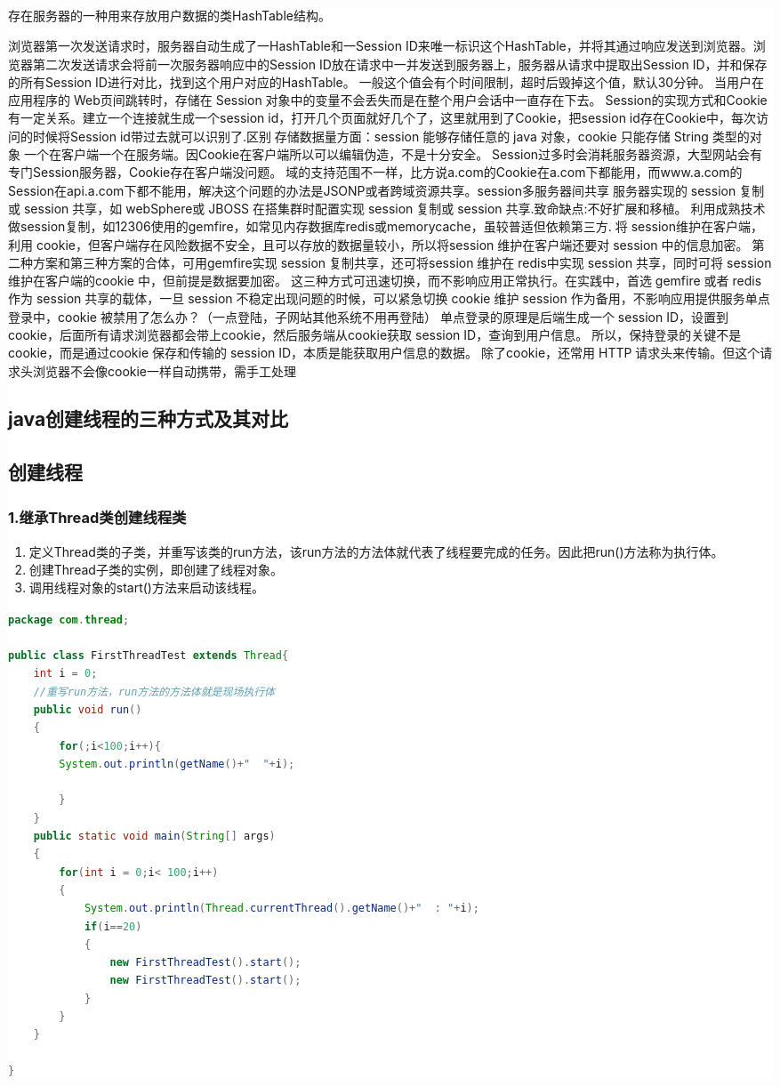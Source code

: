 存在服务器的一种用来存放用户数据的类HashTable结构。

浏览器第一次发送请求时，服务器自动生成了一HashTable和一Session ID来唯一标识这个HashTable，并将其通过响应发送到浏览器。浏览器第二次发送请求会将前一次服务器响应中的Session ID放在请求中一并发送到服务器上，服务器从请求中提取出Session ID，并和保存的所有Session ID进行对比，找到这个用户对应的HashTable。
一般这个值会有个时间限制，超时后毁掉这个值，默认30分钟。
当用户在应用程序的 Web页间跳转时，存储在 Session 对象中的变量不会丢失而是在整个用户会话中一直存在下去。
Session的实现方式和Cookie有一定关系。建立一个连接就生成一个session id，打开几个页面就好几个了，这里就用到了Cookie，把session id存在Cookie中，每次访问的时候将Session id带过去就可以识别了.区别
存储数据量方面：session 能够存储任意的 java 对象，cookie 只能存储 String 类型的对象
一个在客户端一个在服务端。因Cookie在客户端所以可以编辑伪造，不是十分安全。
Session过多时会消耗服务器资源，大型网站会有专门Session服务器，Cookie存在客户端没问题。
域的支持范围不一样，比方说a.com的Cookie在a.com下都能用，而www.a.com的Session在api.a.com下都不能用，解决这个问题的办法是JSONP或者跨域资源共享。session多服务器间共享
服务器实现的 session 复制或 session 共享，如 webSphere或 JBOSS 在搭集群时配置实现 session 复制或 session 共享.致命缺点:不好扩展和移植。
利用成熟技术做session复制，如12306使用的gemfire，如常见内存数据库redis或memorycache，虽较普适但依赖第三方.
将 session维护在客户端，利用 cookie，但客户端存在风险数据不安全，且可以存放的数据量较小，所以将session 维护在客户端还要对 session 中的信息加密。
第二种方案和第三种方案的合体，可用gemfire实现 session 复制共享，还可将session 维护在 redis中实现 session 共享，同时可将 session 维护在客户端的cookie 中，但前提是数据要加密。
这三种方式可迅速切换，而不影响应用正常执行。在实践中，首选 gemfire 或者 redis 作为 session 共享的载体，一旦 session 不稳定出现问题的时候，可以紧急切换 cookie 维护 session 作为备用，不影响应用提供服务单点登录中，cookie 被禁用了怎么办？（一点登陆，子网站其他系统不用再登陆）
单点登录的原理是后端生成一个 session ID，设置到 cookie，后面所有请求浏览器都会带上cookie，然后服务端从cookie获取 session ID，查询到用户信息。
所以，保持登录的关键不是cookie，而是通过cookie 保存和传输的 session ID，本质是能获取用户信息的数据。
除了cookie，还常用 HTTP 请求头来传输。但这个请求头浏览器不会像cookie一样自动携带，需手工处理


## java创建线程的三种方式及其对比
## 创建线程

### 1.继承Thread类创建线程类

1. 定义Thread类的子类，并重写该类的run方法，该run方法的方法体就代表了线程要完成的任务。因此把run()方法称为执行体。
2. 创建Thread子类的实例，即创建了线程对象。
3. 调用线程对象的start()方法来启动该线程。

```java
package com.thread;
 
public class FirstThreadTest extends Thread{
	int i = 0;
	//重写run方法，run方法的方法体就是现场执行体
	public void run()
	{
		for(;i<100;i++){
		System.out.println(getName()+"  "+i);
		
		}
	}
	public static void main(String[] args)
	{
		for(int i = 0;i< 100;i++)
		{
			System.out.println(Thread.currentThread().getName()+"  : "+i);
			if(i==20)
			{
				new FirstThreadTest().start();
				new FirstThreadTest().start();
			}
		}
	}
 
}
```
